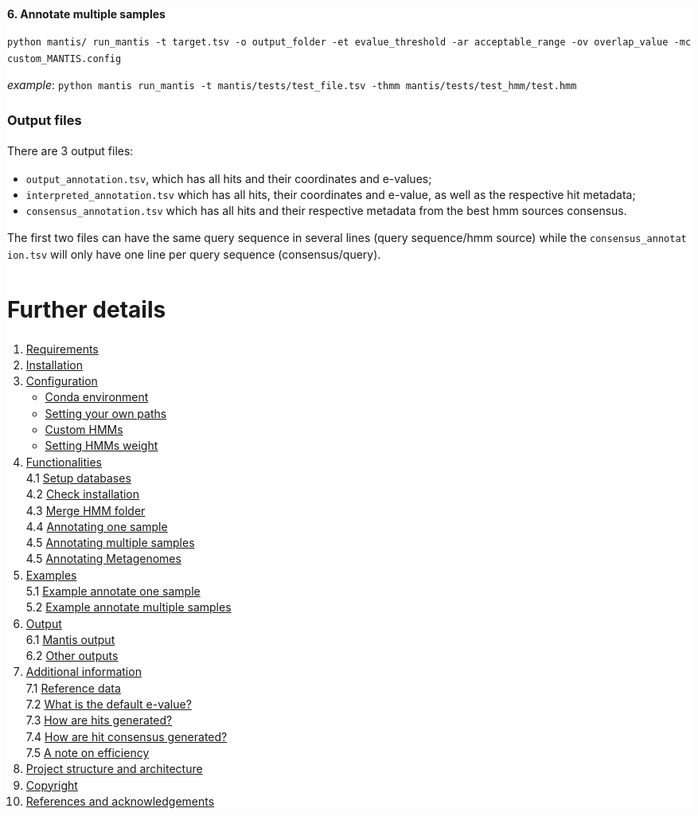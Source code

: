 **6. Annotate multiple samples**  
````
python mantis/ run_mantis -t target.tsv -o output_folder -et evalue_threshold -ar acceptable_range -ov overlap_value -mc custom_MANTIS.config
````
*example*: `python mantis run_mantis -t mantis/tests/test_file.tsv -thmm mantis/tests/test_hmm/test.hmm`

### Output files  

There are 3 output files:
 - `output_annotation.tsv`, which has all hits and their coordinates and e-values;
 - `interpreted_annotation.tsv` which has all hits, their coordinates and e-value, as well as the respective hit metadata;
- `consensus_annotation.tsv` which has all hits and their respective metadata from the best hmm sources consensus.  

The first two files can have the same query sequence in several lines (query sequence/hmm source) while the `consensus_annotation.tsv` will only have one line per query sequence (consensus/query).

# Further details

1. [Requirements](#1-requirements)
2. [Installation](#2-installation)
3. [Configuration](#3-configuration)  
   *  [Conda environment](#31-conda-environment)
   *  [Setting your own paths](#32-setting-your-own-paths)
   *  [Custom HMMs](#33-custom-hmms)
   *  [Setting HMMs weight](#34-setting-hmms-weight)
4. [Functionalities](#4-functionalities)  
   4.1 [Setup databases](#41-setup-databases)  
   4.2 [Check installation](#42-check-installation)  
   4.3 [Merge HMM folder](#43-merge-hmm-folder)  
   4.4 [Annotating one sample](#44-annotate-one-sample)  
   4.5 [Annotating multiple samples](#45-annotate-multiple-samples)  
   4.5 [Annotating Metagenomes](#46-annotating-metagenomes)  
5. [Examples](#5-examples)  
   5.1 [Example annotate one sample](#51-example-annotate-one-sample)  
   5.2 [Example annotate multiple samples](#52-example-annotate-multiple-samples)  
6. [Output](#6-output)  
   6.1 [Mantis output](#61-mantis-output)  
   6.2 [Other outputs](#62-other-outputs)  
7. [Additional information](#7-additional-information)  
   7.1 [Reference data](#71-reference-data)  
   7.2 [What is the default e-value?](#72-what-is-the-e-value-threshold)  
   7.3 [How are hits generated?](#73-how-are-hits-generated)  
   7.4 [How are hit consensus generated?](#74-how-are-hit-consensus-generated)  
   7.5 [A note on efficiency](#75-notes-on-efficiency)  
8. [Project structure and architecture](#8-project-structure-and-architecture)  
9. [Copyright](#9-copyright)  
10. [References and acknowledgements](#10-references-and-acknowledgements)  
